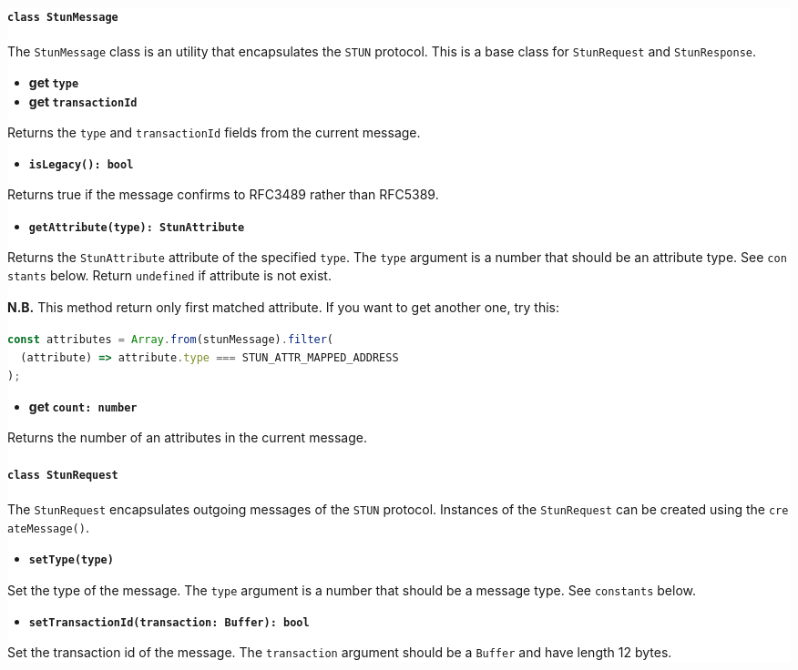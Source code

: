 <a name="class-stun-message" />

#### `class StunMessage`

The `StunMessage` class is an utility that encapsulates the `STUN` protocol. This is a base class for `StunRequest` and `StunResponse`.

<a name="class-stun-message-get-type" />

- **get `type`**
- **get `transactionId`**

Returns the `type` and `transactionId` fields from the current message.

<a name="class-stun-message-is-legacy" />

- **`isLegacy(): bool`**

Returns true if the message confirms to RFC3489 rather than RFC5389.

<a name="class-stun-message-get-attribute" />

- **`getAttribute(type): StunAttribute`**

Returns the `StunAttribute` attribute of the specified `type`. The `type` argument is a number that should be an attribute type. See `constants` below. Return `undefined` if attribute is not exist.

**N.B.** This method return only first matched attribute. If you want to get another one, try this:

```js
const attributes = Array.from(stunMessage).filter(
  (attribute) => attribute.type === STUN_ATTR_MAPPED_ADDRESS
);
```

<a name="class-stun-message-get-count" />

- **get `count: number`**

Returns the number of an attributes in the current message.

<a name="class-stun-request" />

#### `class StunRequest`

The `StunRequest` encapsulates outgoing messages of the `STUN` protocol. Instances of the `StunRequest` can be created using the `createMessage()`.

<a name="class-stun-message-set-type" />

- **`setType(type)`**

Set the type of the message. The `type` argument is a number that should be a message type. See `constants` below.

<a name="class-stun-message-set-transaction-id" />

- **`setTransactionId(transaction: Buffer): bool`**

Set the transaction id of the message. The `transaction` argument should be a `Buffer` and have length 12 bytes.

